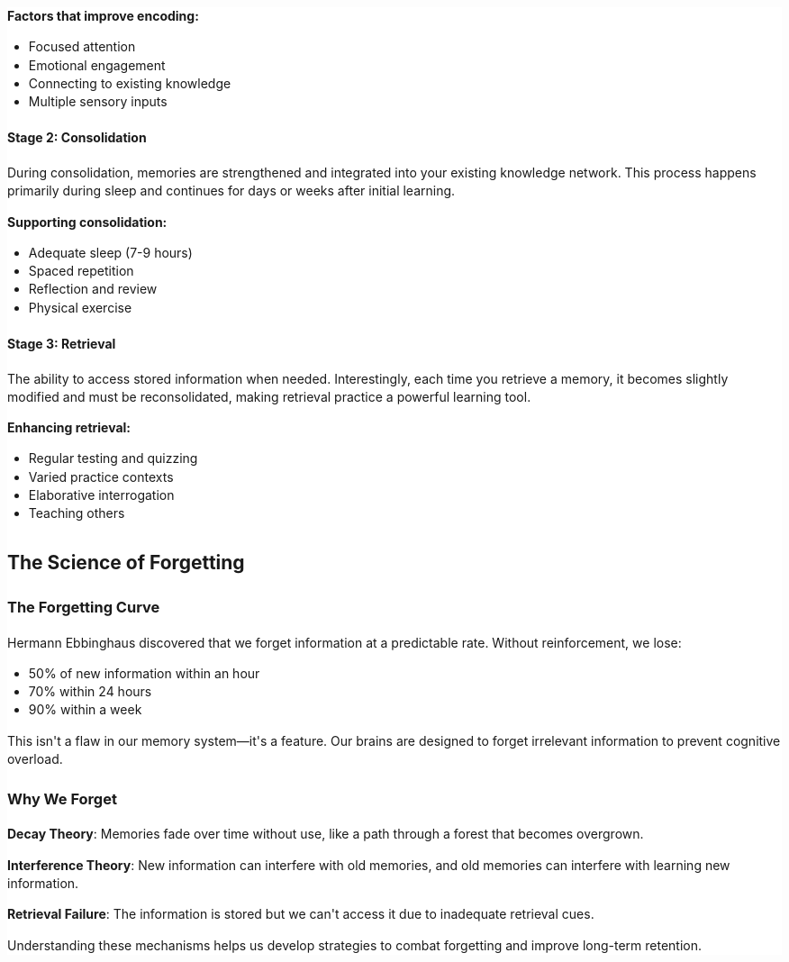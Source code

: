 **Factors that improve encoding:**
- Focused attention
- Emotional engagement
- Connecting to existing knowledge
- Multiple sensory inputs

#### Stage 2: Consolidation
During consolidation, memories are strengthened and integrated into your existing knowledge network. This process happens primarily during sleep and continues for days or weeks after initial learning.

**Supporting consolidation:**
- Adequate sleep (7-9 hours)
- Spaced repetition
- Reflection and review
- Physical exercise

#### Stage 3: Retrieval
The ability to access stored information when needed. Interestingly, each time you retrieve a memory, it becomes slightly modified and must be reconsolidated, making retrieval practice a powerful learning tool.

**Enhancing retrieval:**
- Regular testing and quizzing
- Varied practice contexts
- Elaborative interrogation
- Teaching others

## The Science of Forgetting

### The Forgetting Curve

Hermann Ebbinghaus discovered that we forget information at a predictable rate. Without reinforcement, we lose:
- 50% of new information within an hour
- 70% within 24 hours
- 90% within a week

This isn't a flaw in our memory system—it's a feature. Our brains are designed to forget irrelevant information to prevent cognitive overload.

### Why We Forget

**Decay Theory**: Memories fade over time without use, like a path through a forest that becomes overgrown.

**Interference Theory**: New information can interfere with old memories, and old memories can interfere with learning new information.

**Retrieval Failure**: The information is stored but we can't access it due to inadequate retrieval cues.

Understanding these mechanisms helps us develop strategies to combat forgetting and improve long-term retention.
